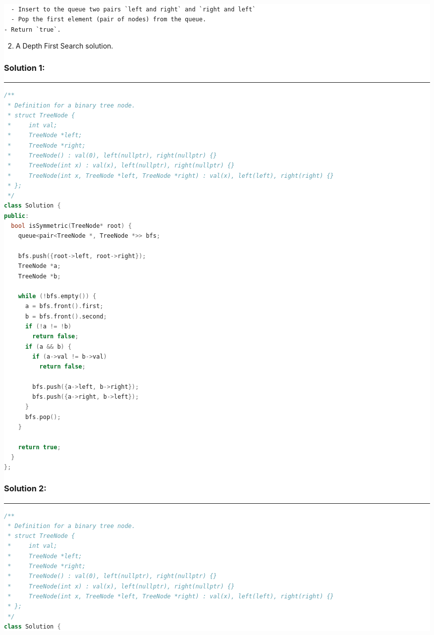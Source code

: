       - Insert to the queue two pairs `left and right` and `right and left`
      - Pop the first element (pair of nodes) from the queue.
    - Return `true`.
  
  2. A Depth First Search solution.
    
### Solution 1:
---
```c++
/**
 * Definition for a binary tree node.
 * struct TreeNode {
 *     int val;
 *     TreeNode *left;
 *     TreeNode *right;
 *     TreeNode() : val(0), left(nullptr), right(nullptr) {}
 *     TreeNode(int x) : val(x), left(nullptr), right(nullptr) {}
 *     TreeNode(int x, TreeNode *left, TreeNode *right) : val(x), left(left), right(right) {}
 * };
 */
class Solution {
public:
  bool isSymmetric(TreeNode* root) {
    queue<pair<TreeNode *, TreeNode *>> bfs;

    bfs.push({root->left, root->right});
    TreeNode *a;
    TreeNode *b;
    
    while (!bfs.empty()) {
      a = bfs.front().first;
      b = bfs.front().second;
      if (!a != !b)
        return false;
      if (a && b) {
        if (a->val != b->val)
          return false;

        bfs.push({a->left, b->right});
        bfs.push({a->right, b->left});
      }
      bfs.pop();
    }

    return true;
  }
};
```

### Solution 2:
---
```c++
/**
 * Definition for a binary tree node.
 * struct TreeNode {
 *     int val;
 *     TreeNode *left;
 *     TreeNode *right;
 *     TreeNode() : val(0), left(nullptr), right(nullptr) {}
 *     TreeNode(int x) : val(x), left(nullptr), right(nullptr) {}
 *     TreeNode(int x, TreeNode *left, TreeNode *right) : val(x), left(left), right(right) {}
 * };
 */
class Solution {
```